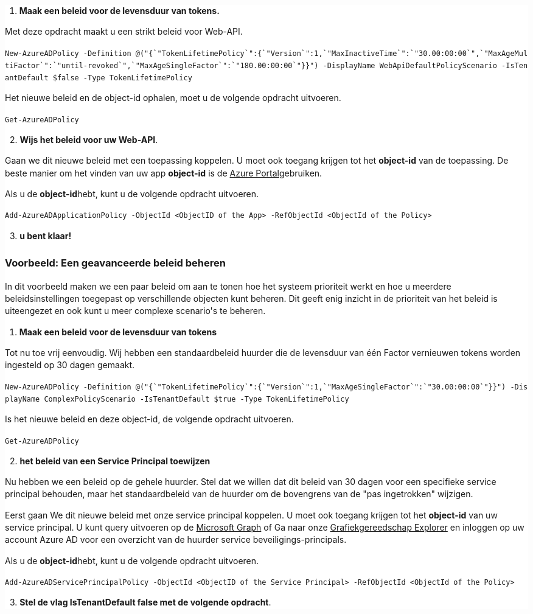 1.  **Maak een beleid voor de levensduur van tokens.** 

Met deze opdracht maakt u een strikt beleid voor Web-API. 
        
    New-AzureADPolicy -Definition @("{`"TokenLifetimePolicy`":{`"Version`":1,`"MaxInactiveTime`":`"30.00:00:00`",`"MaxAgeMultiFactor`":`"until-revoked`",`"MaxAgeSingleFactor`":`"180.00:00:00`"}}") -DisplayName WebApiDefaultPolicyScenario -IsTenantDefault $false -Type TokenLifetimePolicy
         
Het nieuwe beleid en de object-id ophalen, moet u de volgende opdracht uitvoeren.

    Get-AzureADPolicy

&nbsp;&nbsp;2. **Wijs het beleid voor uw Web-API**.

Gaan we dit nieuwe beleid met een toepassing koppelen.  U moet ook toegang krijgen tot het **object-id** van de toepassing. De beste manier om het vinden van uw app **object-id** is de [Azure Portal](https://portal.azure.com/)gebruiken. 

Als u de **object-id**hebt, kunt u de volgende opdracht uitvoeren.

    Add-AzureADApplicationPolicy -ObjectId <ObjectID of the App> -RefObjectId <ObjectId of the Policy>

&nbsp;&nbsp;3. **u bent klaar!** 

### <a name="sample-managing-an-advanced-policy"></a>Voorbeeld: Een geavanceerde beleid beheren 

In dit voorbeeld maken we een paar beleid om aan te tonen hoe het systeem prioriteit werkt en hoe u meerdere beleidsinstellingen toegepast op verschillende objecten kunt beheren. Dit geeft enig inzicht in de prioriteit van het beleid is uiteengezet en ook kunt u meer complexe scenario's te beheren. 

1.  **Maak een beleid voor de levensduur van tokens**

Tot nu toe vrij eenvoudig. Wij hebben een standaardbeleid huurder die de levensduur van één Factor vernieuwen tokens worden ingesteld op 30 dagen gemaakt. 

    New-AzureADPolicy -Definition @("{`"TokenLifetimePolicy`":{`"Version`":1,`"MaxAgeSingleFactor`":`"30.00:00:00`"}}") -DisplayName ComplexPolicyScenario -IsTenantDefault $true -Type TokenLifetimePolicy
Is het nieuwe beleid en deze object-id, de volgende opdracht uitvoeren.
 
    Get-AzureADPolicy

&nbsp;&nbsp;2. **het beleid van een Service Principal toewijzen**

Nu hebben we een beleid op de gehele huurder.  Stel dat we willen dat dit beleid van 30 dagen voor een specifieke service principal behouden, maar het standaardbeleid van de huurder om de bovengrens van de "pas ingetrokken" wijzigen. 

Eerst gaan We dit nieuwe beleid met onze service principal koppelen.  U moet ook toegang krijgen tot het **object-id** van uw service principal. U kunt query uitvoeren op de [Microsoft Graph](https://msdn.microsoft.com/Library/Azure/Ad/Graph/api/entity-and-complex-type-reference#serviceprincipal-entity) of Ga naar onze [Grafiekgereedschap Explorer](https://graphexplorer.cloudapp.net/) en inloggen op uw account Azure AD voor een overzicht van de huurder service beveiligings-principals. 

Als u de **object-id**hebt, kunt u de volgende opdracht uitvoeren.

    Add-AzureADServicePrincipalPolicy -ObjectId <ObjectID of the Service Principal> -RefObjectId <ObjectId of the Policy>

&nbsp;&nbsp;3. **Stel de vlag IsTenantDefault false met de volgende opdracht**. 
